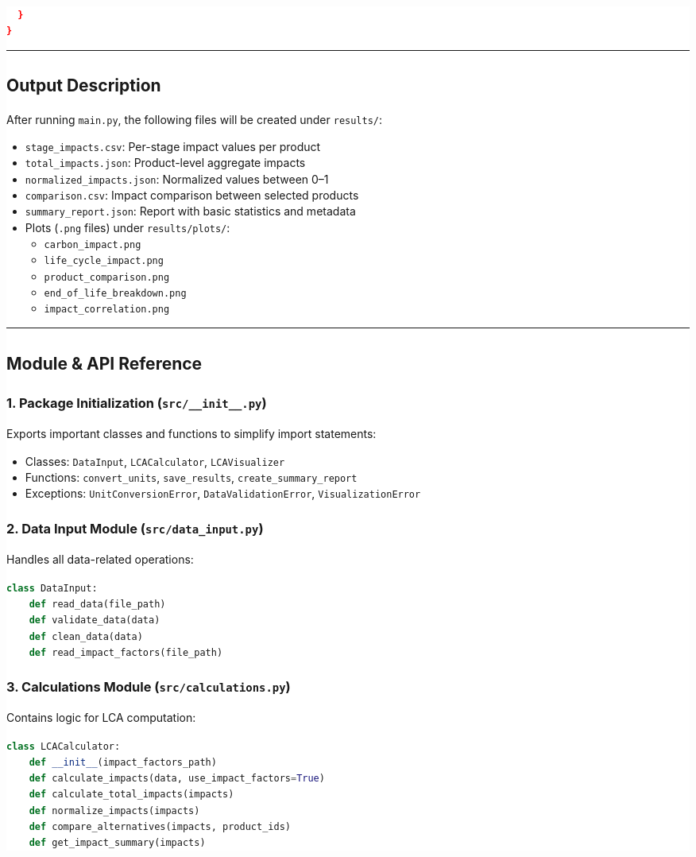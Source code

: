 ```json
  }
}
```

---

## Output Description

After running `main.py`, the following files will be created under `results/`:

- `stage_impacts.csv`: Per-stage impact values per product
- `total_impacts.json`: Product-level aggregate impacts
- `normalized_impacts.json`: Normalized values between 0–1
- `comparison.csv`: Impact comparison between selected products
- `summary_report.json`: Report with basic statistics and metadata
- Plots (`.png` files) under `results/plots/`:
  - `carbon_impact.png`
  - `life_cycle_impact.png`
  - `product_comparison.png`
  - `end_of_life_breakdown.png`
  - `impact_correlation.png`

---

## Module & API Reference

### 1. Package Initialization (`src/__init__.py`)

Exports important classes and functions to simplify import statements:

- Classes: `DataInput`, `LCACalculator`, `LCAVisualizer`
- Functions: `convert_units`, `save_results`, `create_summary_report`
- Exceptions: `UnitConversionError`, `DataValidationError`, `VisualizationError`

### 2. Data Input Module (`src/data_input.py`)

Handles all data-related operations:
```python
class DataInput:
    def read_data(file_path)
    def validate_data(data)
    def clean_data(data)
    def read_impact_factors(file_path)
```

### 3. Calculations Module (`src/calculations.py`)

Contains logic for LCA computation:
```python
class LCACalculator:
    def __init__(impact_factors_path)
    def calculate_impacts(data, use_impact_factors=True)
    def calculate_total_impacts(impacts)
    def normalize_impacts(impacts)
    def compare_alternatives(impacts, product_ids)
    def get_impact_summary(impacts)
```
